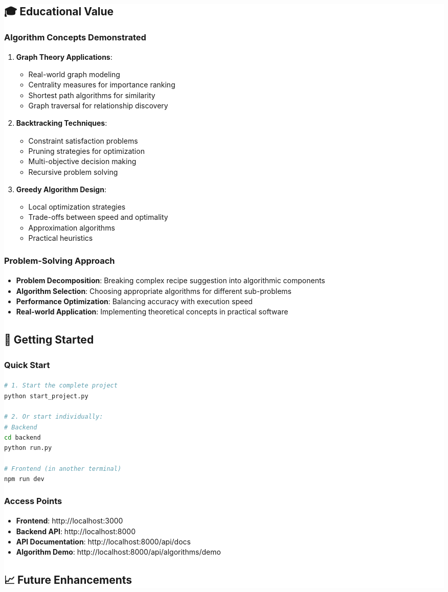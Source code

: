 ## 🎓 Educational Value

### Algorithm Concepts Demonstrated
1. **Graph Theory Applications**:
   - Real-world graph modeling
   - Centrality measures for importance ranking
   - Shortest path algorithms for similarity
   - Graph traversal for relationship discovery

2. **Backtracking Techniques**:
   - Constraint satisfaction problems
   - Pruning strategies for optimization
   - Multi-objective decision making
   - Recursive problem solving

3. **Greedy Algorithm Design**:
   - Local optimization strategies
   - Trade-offs between speed and optimality
   - Approximation algorithms
   - Practical heuristics

### Problem-Solving Approach
- **Problem Decomposition**: Breaking complex recipe suggestion into algorithmic components
- **Algorithm Selection**: Choosing appropriate algorithms for different sub-problems
- **Performance Optimization**: Balancing accuracy with execution speed
- **Real-world Application**: Implementing theoretical concepts in practical software

## 🚀 Getting Started

### Quick Start
```bash
# 1. Start the complete project
python start_project.py

# 2. Or start individually:
# Backend
cd backend
python run.py

# Frontend (in another terminal)
npm run dev
```

### Access Points
- **Frontend**: http://localhost:3000
- **Backend API**: http://localhost:8000
- **API Documentation**: http://localhost:8000/api/docs
- **Algorithm Demo**: http://localhost:8000/api/algorithms/demo

## 📈 Future Enhancements
